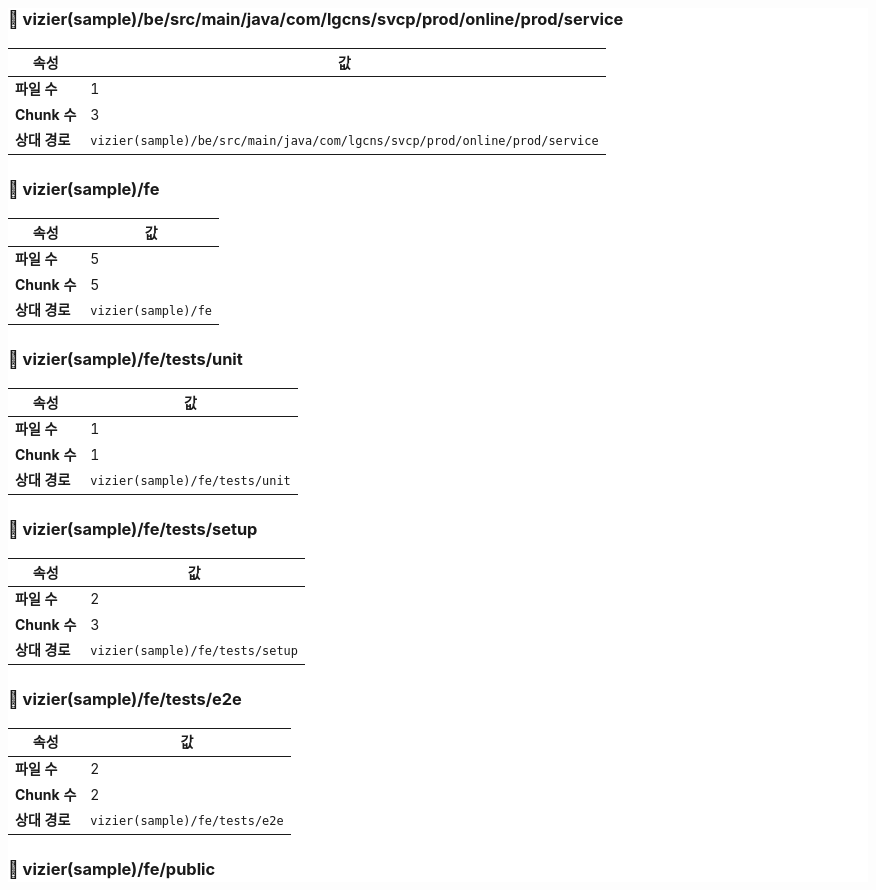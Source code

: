 ### 📂 vizier(sample)/be/src/main/java/com/lgcns/svcp/prod/online/prod/service

| 속성 | 값 |
|------|-----|
| **파일 수** | 1 |
| **Chunk 수** | 3 |
| **상대 경로** | `vizier(sample)/be/src/main/java/com/lgcns/svcp/prod/online/prod/service` |

### 📂 vizier(sample)/fe

| 속성 | 값 |
|------|-----|
| **파일 수** | 5 |
| **Chunk 수** | 5 |
| **상대 경로** | `vizier(sample)/fe` |

### 📂 vizier(sample)/fe/tests/unit

| 속성 | 값 |
|------|-----|
| **파일 수** | 1 |
| **Chunk 수** | 1 |
| **상대 경로** | `vizier(sample)/fe/tests/unit` |

### 📂 vizier(sample)/fe/tests/setup

| 속성 | 값 |
|------|-----|
| **파일 수** | 2 |
| **Chunk 수** | 3 |
| **상대 경로** | `vizier(sample)/fe/tests/setup` |

### 📂 vizier(sample)/fe/tests/e2e

| 속성 | 값 |
|------|-----|
| **파일 수** | 2 |
| **Chunk 수** | 2 |
| **상대 경로** | `vizier(sample)/fe/tests/e2e` |

### 📂 vizier(sample)/fe/public
